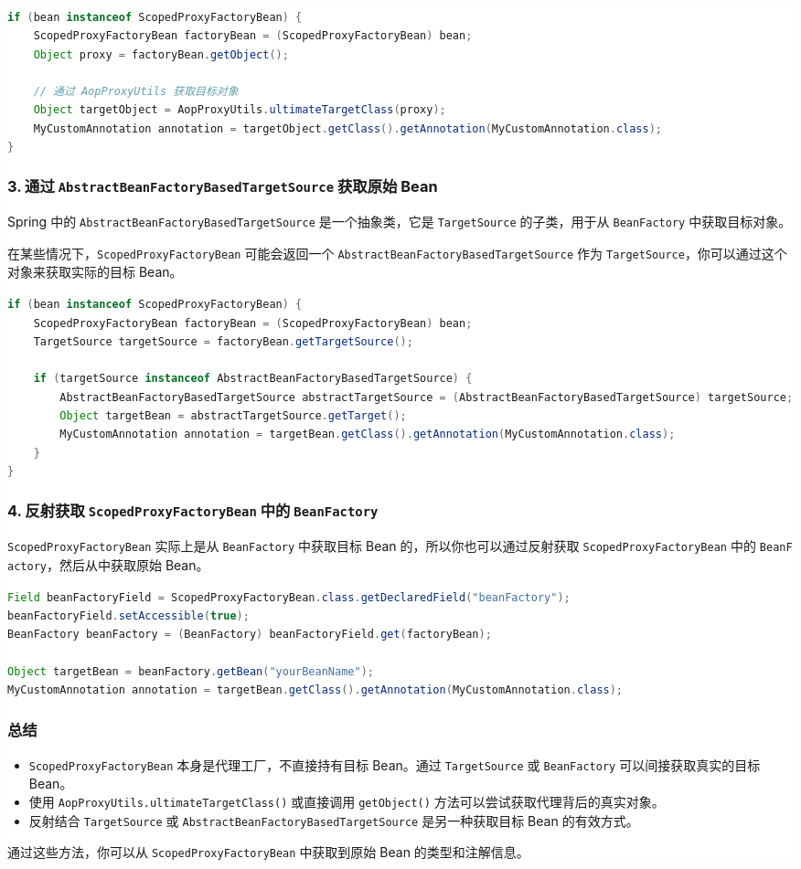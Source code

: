 ```java
if (bean instanceof ScopedProxyFactoryBean) {
    ScopedProxyFactoryBean factoryBean = (ScopedProxyFactoryBean) bean;
    Object proxy = factoryBean.getObject();
    
    // 通过 AopProxyUtils 获取目标对象
    Object targetObject = AopProxyUtils.ultimateTargetClass(proxy);
    MyCustomAnnotation annotation = targetObject.getClass().getAnnotation(MyCustomAnnotation.class);
}
```

### 3. 通过 `AbstractBeanFactoryBasedTargetSource` 获取原始 Bean
Spring 中的 `AbstractBeanFactoryBasedTargetSource` 是一个抽象类，它是 `TargetSource` 的子类，用于从 `BeanFactory` 中获取目标对象。

在某些情况下，`ScopedProxyFactoryBean` 可能会返回一个 `AbstractBeanFactoryBasedTargetSource` 作为 `TargetSource`，你可以通过这个对象来获取实际的目标 Bean。

```java
if (bean instanceof ScopedProxyFactoryBean) {
    ScopedProxyFactoryBean factoryBean = (ScopedProxyFactoryBean) bean;
    TargetSource targetSource = factoryBean.getTargetSource();
    
    if (targetSource instanceof AbstractBeanFactoryBasedTargetSource) {
        AbstractBeanFactoryBasedTargetSource abstractTargetSource = (AbstractBeanFactoryBasedTargetSource) targetSource;
        Object targetBean = abstractTargetSource.getTarget();
        MyCustomAnnotation annotation = targetBean.getClass().getAnnotation(MyCustomAnnotation.class);
    }
}
```

### 4. 反射获取 `ScopedProxyFactoryBean` 中的 `BeanFactory`
`ScopedProxyFactoryBean` 实际上是从 `BeanFactory` 中获取目标 Bean 的，所以你也可以通过反射获取 `ScopedProxyFactoryBean` 中的 `BeanFactory`，然后从中获取原始 Bean。

```java
Field beanFactoryField = ScopedProxyFactoryBean.class.getDeclaredField("beanFactory");
beanFactoryField.setAccessible(true);
BeanFactory beanFactory = (BeanFactory) beanFactoryField.get(factoryBean);

Object targetBean = beanFactory.getBean("yourBeanName");
MyCustomAnnotation annotation = targetBean.getClass().getAnnotation(MyCustomAnnotation.class);
```

### 总结
- `ScopedProxyFactoryBean` 本身是代理工厂，不直接持有目标 Bean。通过 `TargetSource` 或 `BeanFactory` 可以间接获取真实的目标 Bean。
- 使用 `AopProxyUtils.ultimateTargetClass()` 或直接调用 `getObject()` 方法可以尝试获取代理背后的真实对象。
- 反射结合 `TargetSource` 或 `AbstractBeanFactoryBasedTargetSource` 是另一种获取目标 Bean 的有效方式。

通过这些方法，你可以从 `ScopedProxyFactoryBean` 中获取到原始 Bean 的类型和注解信息。
